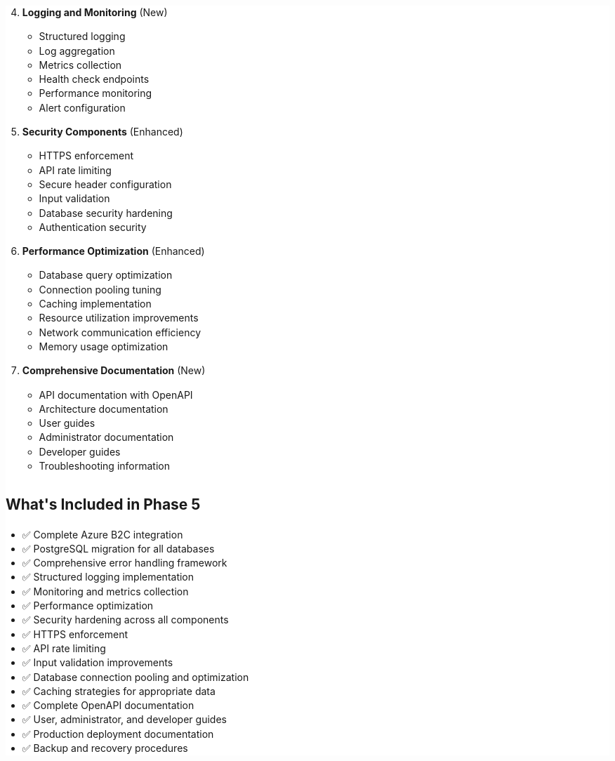 4. **Logging and Monitoring** (New)

   - Structured logging
   - Log aggregation
   - Metrics collection
   - Health check endpoints
   - Performance monitoring
   - Alert configuration

5. **Security Components** (Enhanced)

   - HTTPS enforcement
   - API rate limiting
   - Secure header configuration
   - Input validation
   - Database security hardening
   - Authentication security

6. **Performance Optimization** (Enhanced)

   - Database query optimization
   - Connection pooling tuning
   - Caching implementation
   - Resource utilization improvements
   - Network communication efficiency
   - Memory usage optimization

7. **Comprehensive Documentation** (New)
   - API documentation with OpenAPI
   - Architecture documentation
   - User guides
   - Administrator documentation
   - Developer guides
   - Troubleshooting information

## What's Included in Phase 5

- ✅ Complete Azure B2C integration
- ✅ PostgreSQL migration for all databases
- ✅ Comprehensive error handling framework
- ✅ Structured logging implementation
- ✅ Monitoring and metrics collection
- ✅ Performance optimization
- ✅ Security hardening across all components
- ✅ HTTPS enforcement
- ✅ API rate limiting
- ✅ Input validation improvements
- ✅ Database connection pooling and optimization
- ✅ Caching strategies for appropriate data
- ✅ Complete OpenAPI documentation
- ✅ User, administrator, and developer guides
- ✅ Production deployment documentation
- ✅ Backup and recovery procedures

